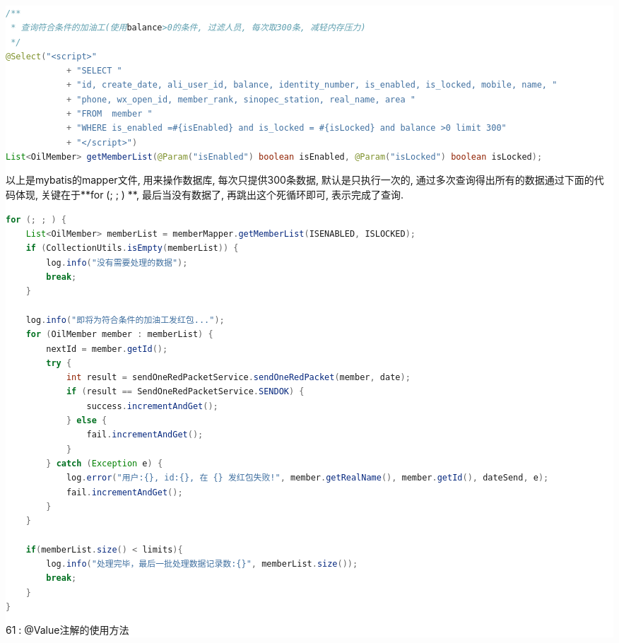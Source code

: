 ```java
/**
 * 查询符合条件的加油工(使用balance>0的条件, 过滤人员, 每次取300条, 减轻内存压力)
 */
@Select("<script>"
			+ "SELECT "
			+ "id, create_date, ali_user_id, balance, identity_number, is_enabled, is_locked, mobile, name, "
			+ "phone, wx_open_id, member_rank, sinopec_station, real_name, area "
			+ "FROM  member "
			+ "WHERE is_enabled =#{isEnabled} and is_locked = #{isLocked} and balance >0 limit 300"
			+ "</script>")
List<OilMember> getMemberList(@Param("isEnabled") boolean isEnabled, @Param("isLocked") boolean isLocked);
```

以上是mybatis的mapper文件, 用来操作数据库, 每次只提供300条数据, 默认是只执行一次的, 通过多次查询得出所有的数据通过下面的代码体现, 关键在于**for (; ; ) **, 最后当没有数据了, 再跳出这个死循环即可, 表示完成了查询.

```java
for (; ; ) {
    List<OilMember> memberList = memberMapper.getMemberList(ISENABLED, ISLOCKED);
    if (CollectionUtils.isEmpty(memberList)) {
        log.info("没有需要处理的数据");
        break;
    }

    log.info("即将为符合条件的加油工发红包...");
    for (OilMember member : memberList) {
        nextId = member.getId();
        try {
            int result = sendOneRedPacketService.sendOneRedPacket(member, date);
            if (result == SendOneRedPacketService.SENDOK) {
                success.incrementAndGet();
            } else {
                fail.incrementAndGet();
            }
        } catch (Exception e) {
            log.error("用户:{}, id:{}, 在 {} 发红包失败!", member.getRealName(), member.getId(), dateSend, e);
            fail.incrementAndGet();
        }
    }

    if(memberList.size() < limits){
        log.info("处理完毕，最后一批处理数据记录数:{}", memberList.size());
        break;
    }
}
```



61 : @Value注解的使用方法
